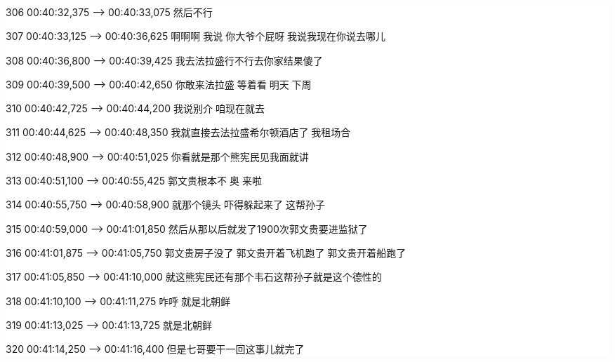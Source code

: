 306
00:40:32,375 –&gt; 00:40:33,075
然后不行
 
307
00:40:33,125 –&gt; 00:40:36,625
啊啊啊 我说 你大爷个屁呀 我说我现在你说去哪儿
 
308
00:40:36,800 –&gt; 00:40:39,425
我去法拉盛行不行去你家结果傻了
 
309
00:40:39,500 –&gt; 00:40:42,650
你敢来法拉盛 等着看 明天 下周
 
310
00:40:42,725 –&gt; 00:40:44,200
我说别介 咱现在就去
 
311
00:40:44,625 –&gt; 00:40:48,350
我就直接去法拉盛希尔顿酒店了 我租场合
 
312
00:40:48,900 –&gt; 00:40:51,025
你看就是那个熊宪民见我面就讲
 
313
00:40:51,100 –&gt; 00:40:55,425
郭文贵根本不 奥 来啦
 
314
00:40:55,750 –&gt; 00:40:58,900
就那个镜头 吓得躲起来了 这帮孙子
 
315
00:40:59,000 –&gt; 00:41:01,850
然后从那以后就发了1900次郭文贵要进监狱了
 
316
00:41:01,875 –&gt; 00:41:05,750
郭文贵房子没了 郭文贵开着飞机跑了 郭文贵开着船跑了
 
317
00:41:05,850 –&gt; 00:41:10,000
就这熊宪民还有那个韦石这帮孙子就是这个德性的
 
318
00:41:10,100 –&gt; 00:41:11,275
咋呼 就是北朝鲜
 
319
00:41:13,025 –&gt; 00:41:13,725
就是北朝鲜
 
320
00:41:14,250 –&gt; 00:41:16,400
但是七哥要干一回这事儿就完了
 